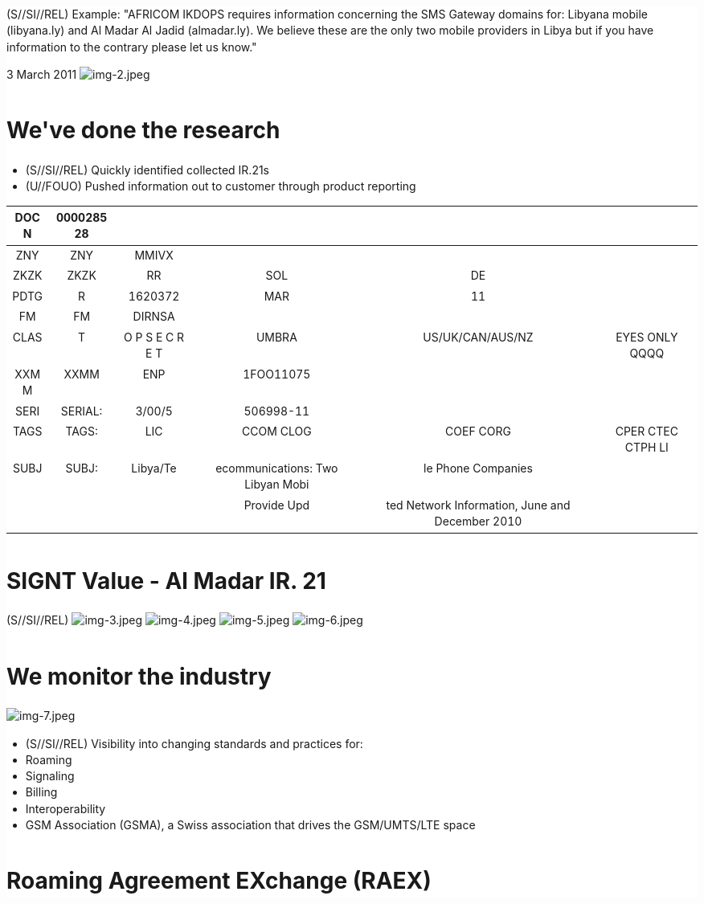 (S//SI//REL) Example: "AFRICOM IKDOPS requires information concerning the SMS Gateway domains for: Libyana mobile (libyana.ly) and Al Madar Al Jadid (almadar.ly). We believe these are the only two mobile providers in Libya but if you have information to the contrary please let us know."

3 March 2011
![img-2.jpeg](img-2.jpeg)
# We've done the research 

- (S//SI//REL) Quickly identified collected IR.21s
- (U//FOUO) Pushed information out to customer through product reporting

| DOCN | 000028528 |  |  |  |  |
| :--: | :--: | :--: | :--: | :--: | :--: |
| ZNY | ZNY | MMIVX |  |  |  |
| ZKZK | ZKZK | RR | SOL | DE |  |
| PDTG | R | 1620372 | MAR | 11 |  |
| FM | FM | DIRNSA |  |  |  |
| CLAS | T | O P S E C R E T | UMBRA | US/UK/CAN/AUS/NZ | EYES ONLY QQQQ |
| XXMM | XXMM | ENP | 1FOO11075 |  |  |
| SERI | SERIAL: | 3/00/5 | 506998-11 |  |  |
| TAGS | TAGS: | LIC | CCOM CLOG | COEF CORG | CPER CTEC CTPH LI |
| SUBJ | SUBJ: | Libya/Te | ecommunications: Two Libyan Mobi | le Phone Companies |  |
|  |  |  | Provide Upd | ted Network Information, June and December 2010 |  |
# SIGNT Value - Al Madar IR. 21 

(S//SI//REL)
![img-3.jpeg](img-3.jpeg)
![img-4.jpeg](img-4.jpeg)
![img-5.jpeg](img-5.jpeg)
![img-6.jpeg](img-6.jpeg)
# We monitor the industry 

![img-7.jpeg](img-7.jpeg)

- (S//SI//REL) Visibility into changing standards and practices for:
- Roaming
- Signaling
- Billing
- Interoperability
- GSM Association (GSMA), a Swiss association that drives the GSM/UMTS/LTE space
# Roaming Agreement EXchange (RAEX) 
